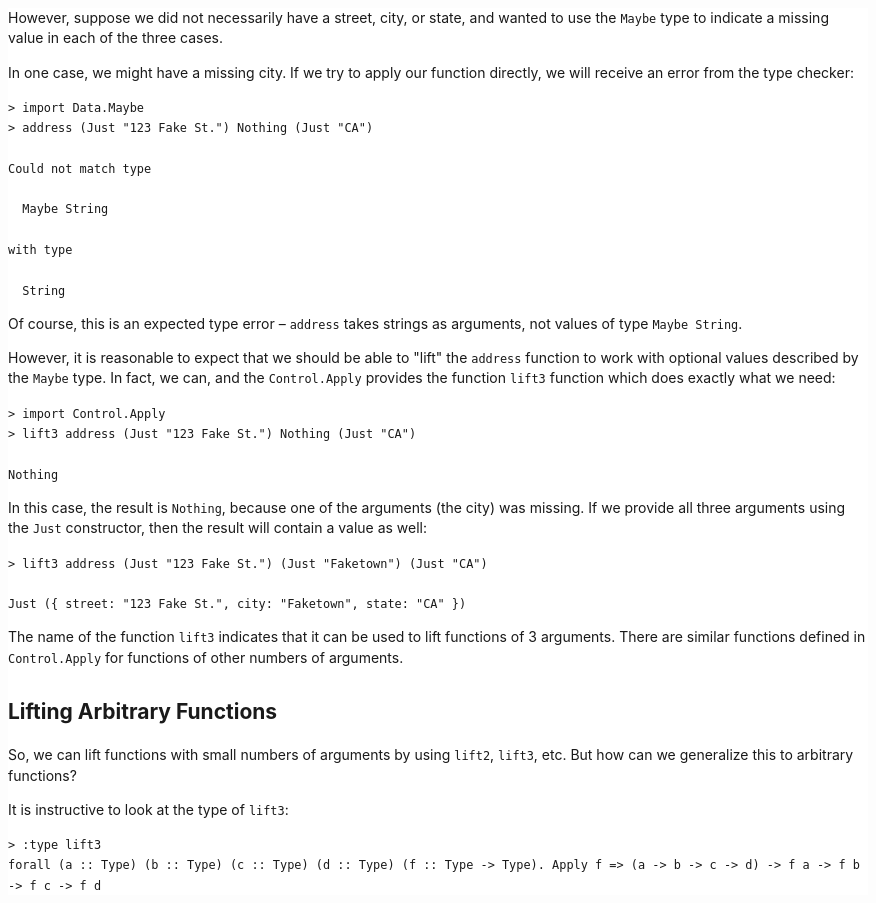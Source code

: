 However, suppose we did not necessarily have a street, city, or state, and wanted to use the `Maybe` type to indicate a missing value in each of the three cases.

In one case, we might have a missing city. If we try to apply our function directly, we will receive an error from the type checker:

```text
> import Data.Maybe
> address (Just "123 Fake St.") Nothing (Just "CA")

Could not match type

  Maybe String

with type

  String
```

Of course, this is an expected type error – `address` takes strings as arguments, not values of type `Maybe String`.

However, it is reasonable to expect that we should be able to "lift" the `address` function to work with optional values described by the `Maybe` type. In fact, we can, and the `Control.Apply` provides the function `lift3` function which does exactly what we need:

```text
> import Control.Apply
> lift3 address (Just "123 Fake St.") Nothing (Just "CA")

Nothing
```

In this case, the result is `Nothing`, because one of the arguments (the city) was missing. If we provide all three arguments using the `Just` constructor, then the result will contain a value as well:

```text
> lift3 address (Just "123 Fake St.") (Just "Faketown") (Just "CA")

Just ({ street: "123 Fake St.", city: "Faketown", state: "CA" })
```

The name of the function `lift3` indicates that it can be used to lift functions of 3 arguments. There are similar functions defined in `Control.Apply` for functions of other numbers of arguments.

## Lifting Arbitrary Functions

So, we can lift functions with small numbers of arguments by using `lift2`, `lift3`, etc. But how can we generalize this to arbitrary functions?

It is instructive to look at the type of `lift3`:

```text
> :type lift3
forall (a :: Type) (b :: Type) (c :: Type) (d :: Type) (f :: Type -> Type). Apply f => (a -> b -> c -> d) -> f a -> f b -> f c -> f d
```
